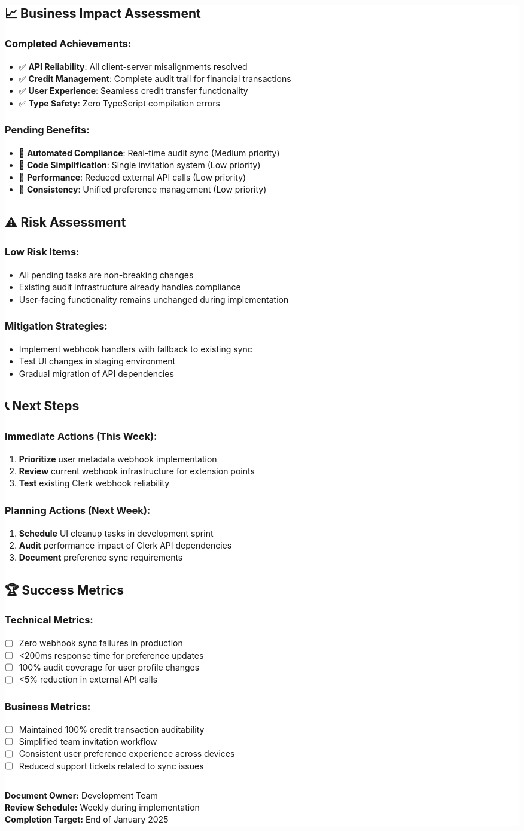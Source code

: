 ## 📈 Business Impact Assessment

### **Completed Achievements:**
- ✅ **API Reliability**: All client-server misalignments resolved
- ✅ **Credit Management**: Complete audit trail for financial transactions
- ✅ **User Experience**: Seamless credit transfer functionality
- ✅ **Type Safety**: Zero TypeScript compilation errors

### **Pending Benefits:**
- 🎯 **Automated Compliance**: Real-time audit sync (Medium priority)
- 🎯 **Code Simplification**: Single invitation system (Low priority)  
- 🎯 **Performance**: Reduced external API calls (Low priority)
- 🎯 **Consistency**: Unified preference management (Low priority)

## ⚠️ Risk Assessment

### **Low Risk Items:**
- All pending tasks are non-breaking changes
- Existing audit infrastructure already handles compliance
- User-facing functionality remains unchanged during implementation

### **Mitigation Strategies:**
- Implement webhook handlers with fallback to existing sync
- Test UI changes in staging environment
- Gradual migration of API dependencies

## 📞 Next Steps

### **Immediate Actions (This Week):**
1. **Prioritize** user metadata webhook implementation
2. **Review** current webhook infrastructure for extension points
3. **Test** existing Clerk webhook reliability

### **Planning Actions (Next Week):**
1. **Schedule** UI cleanup tasks in development sprint
2. **Audit** performance impact of Clerk API dependencies  
3. **Document** preference sync requirements

## 🏆 Success Metrics

### **Technical Metrics:**
- [ ] Zero webhook sync failures in production
- [ ] <200ms response time for preference updates
- [ ] 100% audit coverage for user profile changes
- [ ] <5% reduction in external API calls

### **Business Metrics:**
- [ ] Maintained 100% credit transaction auditability
- [ ] Simplified team invitation workflow
- [ ] Consistent user preference experience across devices
- [ ] Reduced support tickets related to sync issues

---

**Document Owner:** Development Team  
**Review Schedule:** Weekly during implementation  
**Completion Target:** End of January 2025